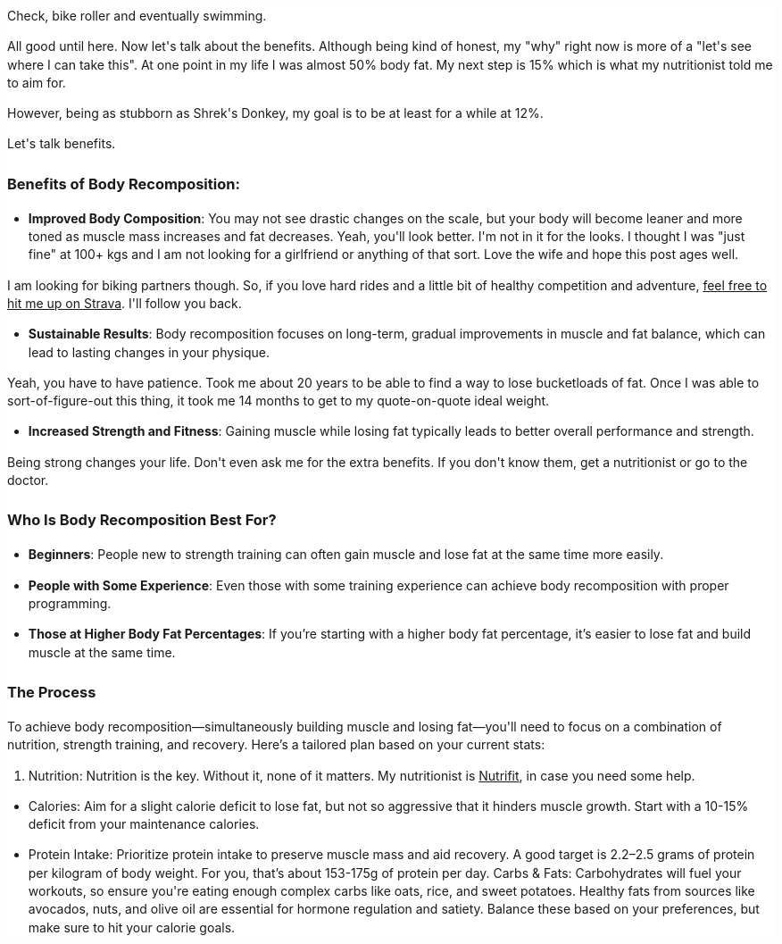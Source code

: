 Check, bike roller and eventually swimming. 

All good until here. Now let's talk about the benefits. Although being kind of honest, my "why" right now is more of a "let's see where I can take this".  At one point in my life I was almost 50% body fat. My next step is 15% which is what my nutritionist told me to aim for.

However, being as stubborn as Shrek's Donkey, my goal is to be at least for a while at 12%.

Let's talk benefits.

### Benefits of Body Recomposition:
- **Improved Body Composition**: You may not see drastic changes on the scale, but your body will become leaner and more toned as muscle mass increases and fat decreases. Yeah, you'll look better. I'm not in it for the looks. I thought I was "just fine" at 100+ kgs and I am not looking for a girlfriend or anything of that sort. Love the wife and hope this post ages well.

I am looking for biking partners though. So, if you love hard rides and a little bit of healthy competition and adventure, [feel free to hit me up on Strava](https://www.strava.com/athletes/29440130). I'll follow you back.
  
- **Sustainable Results**: Body recomposition focuses on long-term, gradual improvements in muscle and fat balance, which can lead to lasting changes in your physique.

Yeah, you have to have patience. Took me about 20 years to be able to find a way to lose bucketloads of fat. Once I was able to sort-of-figure-out this thing, it took me 14 months to get to my quote-on-quote ideal weight. 

- **Increased Strength and Fitness**: Gaining muscle while losing fat typically leads to better overall performance and strength.

Being strong changes your life. Don't even ask me for the extra benefits. If you don't know them, get a nutritionist or go to the doctor.


### Who Is Body Recomposition Best For?
- **Beginners**: People new to strength training can often gain muscle and lose fat at the same time more easily.
  
- **People with Some Experience**: Even those with some training experience can achieve body recomposition with proper programming.

- **Those at Higher Body Fat Percentages**: If you’re starting with a higher body fat percentage, it’s easier to lose fat and build muscle at the same time.

### The Process
To achieve body recomposition—simultaneously building muscle and losing fat—you'll need to focus on a combination of nutrition, strength training, and recovery. Here’s a tailored plan based on your current stats:

1. Nutrition:
Nutrition is the key. Without it, none of it matters. My nutritionist is [Nutrifit](https://www.nutrifitcr.com/), in case you need some help. 

- Calories: Aim for a slight calorie deficit to lose fat, but not so aggressive that it hinders muscle growth. Start with a 10-15% deficit from your maintenance calories.

- Protein Intake: Prioritize protein intake to preserve muscle mass and aid recovery. A good target is 2.2–2.5 grams of protein per kilogram of body weight. For you, that’s about 153-175g of protein per day.
Carbs & Fats: Carbohydrates will fuel your workouts, so ensure you're eating enough complex carbs like oats, rice, and sweet potatoes. Healthy fats from sources like avocados, nuts, and olive oil are essential for hormone regulation and satiety. Balance these based on your preferences, but make sure to hit your calorie goals.
